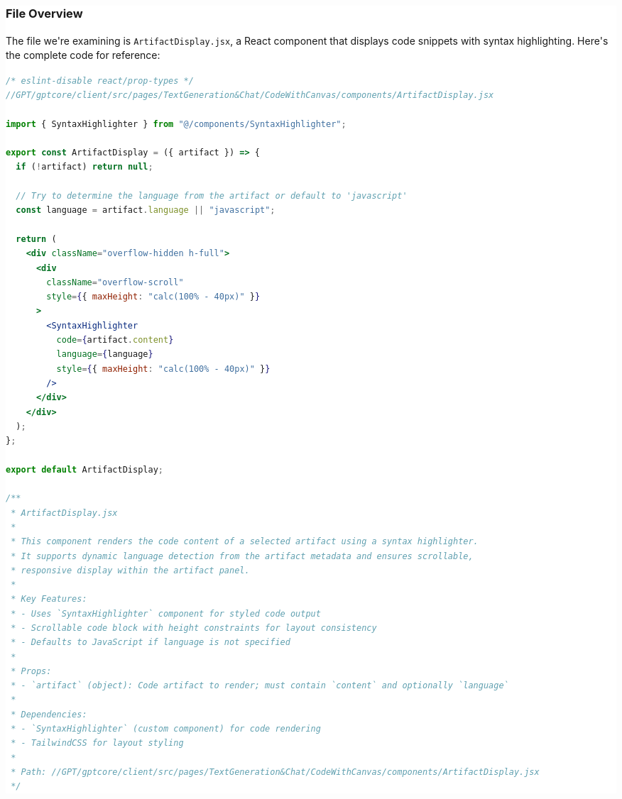 ### File Overview

The file we're examining is `ArtifactDisplay.jsx`, a React component that displays code snippets with syntax highlighting. Here's the complete code for reference:

```jsx
/* eslint-disable react/prop-types */
//GPT/gptcore/client/src/pages/TextGeneration&Chat/CodeWithCanvas/components/ArtifactDisplay.jsx

import { SyntaxHighlighter } from "@/components/SyntaxHighlighter";

export const ArtifactDisplay = ({ artifact }) => {
  if (!artifact) return null;

  // Try to determine the language from the artifact or default to 'javascript'
  const language = artifact.language || "javascript";

  return (
    <div className="overflow-hidden h-full">
      <div
        className="overflow-scroll"
        style={{ maxHeight: "calc(100% - 40px)" }}
      >
        <SyntaxHighlighter
          code={artifact.content}
          language={language}
          style={{ maxHeight: "calc(100% - 40px)" }}
        />
      </div>
    </div>
  );
};

export default ArtifactDisplay;

/**
 * ArtifactDisplay.jsx
 * 
 * This component renders the code content of a selected artifact using a syntax highlighter.
 * It supports dynamic language detection from the artifact metadata and ensures scrollable,
 * responsive display within the artifact panel.
 * 
 * Key Features:
 * - Uses `SyntaxHighlighter` component for styled code output
 * - Scrollable code block with height constraints for layout consistency
 * - Defaults to JavaScript if language is not specified
 * 
 * Props:
 * - `artifact` (object): Code artifact to render; must contain `content` and optionally `language`
 * 
 * Dependencies:
 * - `SyntaxHighlighter` (custom component) for code rendering
 * - TailwindCSS for layout styling
 * 
 * Path: //GPT/gptcore/client/src/pages/TextGeneration&Chat/CodeWithCanvas/components/ArtifactDisplay.jsx
 */
```
